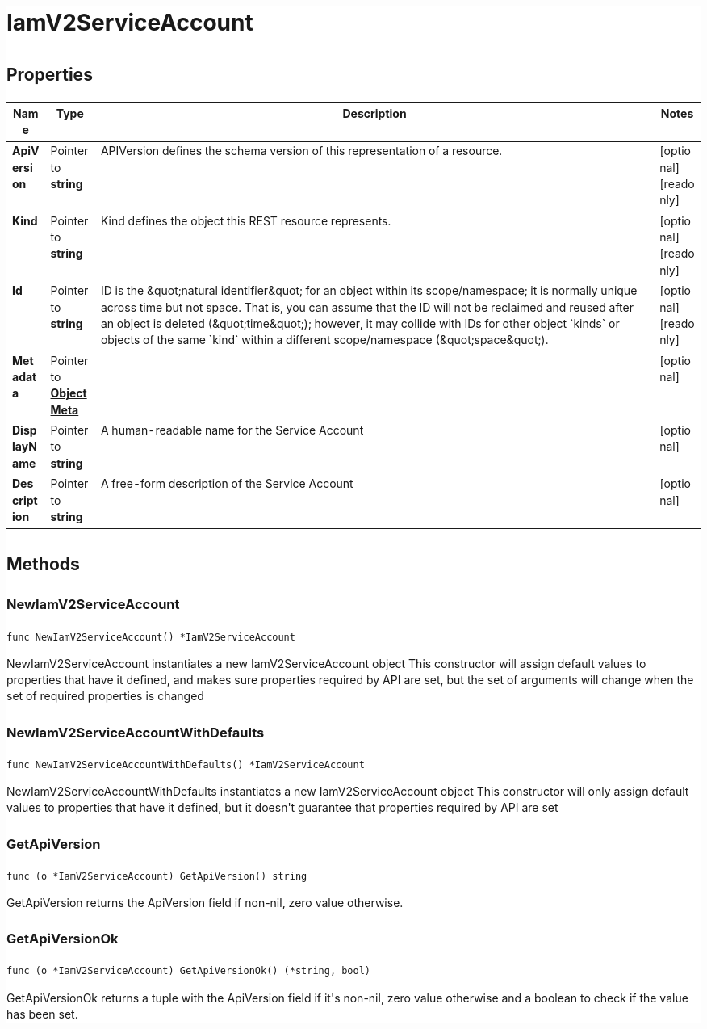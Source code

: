 # IamV2ServiceAccount

## Properties

Name | Type | Description | Notes
------------ | ------------- | ------------- | -------------
**ApiVersion** | Pointer to **string** | APIVersion defines the schema version of this representation of a resource. | [optional] [readonly] 
**Kind** | Pointer to **string** | Kind defines the object this REST resource represents. | [optional] [readonly] 
**Id** | Pointer to **string** | ID is the \&quot;natural identifier\&quot; for an object within its scope/namespace; it is normally unique across time but not space. That is, you can assume that the ID will not be reclaimed and reused after an object is deleted (\&quot;time\&quot;); however, it may collide with IDs for other object &#x60;kinds&#x60; or objects of the same &#x60;kind&#x60; within a different scope/namespace (\&quot;space\&quot;). | [optional] [readonly] 
**Metadata** | Pointer to [**ObjectMeta**](ObjectMeta.md) |  | [optional] 
**DisplayName** | Pointer to **string** | A human-readable name for the Service Account | [optional] 
**Description** | Pointer to **string** | A free-form description of the Service Account | [optional] 

## Methods

### NewIamV2ServiceAccount

`func NewIamV2ServiceAccount() *IamV2ServiceAccount`

NewIamV2ServiceAccount instantiates a new IamV2ServiceAccount object
This constructor will assign default values to properties that have it defined,
and makes sure properties required by API are set, but the set of arguments
will change when the set of required properties is changed

### NewIamV2ServiceAccountWithDefaults

`func NewIamV2ServiceAccountWithDefaults() *IamV2ServiceAccount`

NewIamV2ServiceAccountWithDefaults instantiates a new IamV2ServiceAccount object
This constructor will only assign default values to properties that have it defined,
but it doesn't guarantee that properties required by API are set

### GetApiVersion

`func (o *IamV2ServiceAccount) GetApiVersion() string`

GetApiVersion returns the ApiVersion field if non-nil, zero value otherwise.

### GetApiVersionOk

`func (o *IamV2ServiceAccount) GetApiVersionOk() (*string, bool)`

GetApiVersionOk returns a tuple with the ApiVersion field if it's non-nil, zero value otherwise
and a boolean to check if the value has been set.
